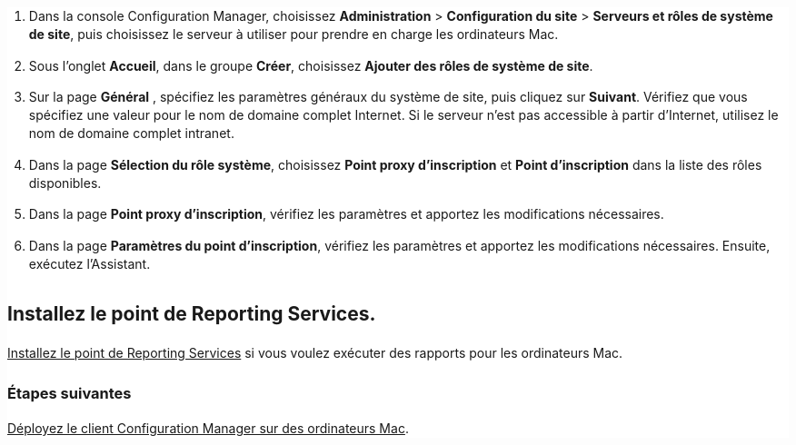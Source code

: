 1.  Dans la console Configuration Manager, choisissez **Administration** >  **Configuration du site** > **Serveurs et rôles de système de site**, puis choisissez le serveur à utiliser pour prendre en charge les ordinateurs Mac.  

3.  Sous l’onglet **Accueil**, dans le groupe **Créer**, choisissez **Ajouter des rôles de système de site**.  

4.  Sur la page **Général** , spécifiez les paramètres généraux du système de site, puis cliquez sur **Suivant**. Vérifiez que vous spécifiez une valeur pour le nom de domaine complet Internet. Si le serveur n’est pas accessible à partir d’Internet, utilisez le nom de domaine complet intranet.   

5.  Dans la page **Sélection du rôle système**, choisissez **Point proxy d’inscription** et **Point d’inscription** dans la liste des rôles disponibles.  

6.  Dans la page **Point proxy d’inscription**, vérifiez les paramètres et apportez les modifications nécessaires.  

7.  Dans la page **Paramètres du point d’inscription**, vérifiez les paramètres et apportez les modifications nécessaires. Ensuite, exécutez l’Assistant.  

## <a name="install-the-reporting-services-point"></a>Installez le point de Reporting Services.  
 [Installez le point de Reporting Services](../../../core/servers/manage/configuring-reporting.md) si vous voulez exécuter des rapports pour les ordinateurs Mac.  

### <a name="next-steps"></a>Étapes suivantes

[Déployez le client Configuration Manager sur des ordinateurs Mac](/sccm/core/clients/deploy/deploy-clients-to-macs).  